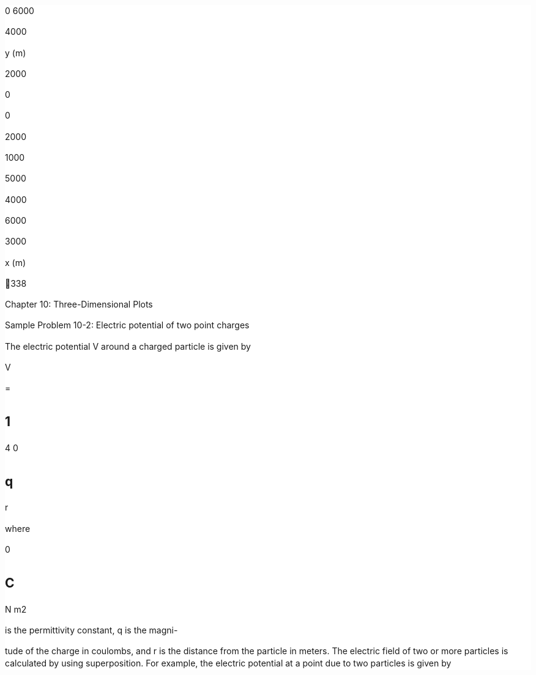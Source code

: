 0
6000

4000

y (m)

2000

0

0

2000

1000

5000

4000

6000

3000

x (m)

338

Chapter 10: Three-Dimensional Plots

Sample Problem 10-2: Electric potential of two point charges

The electric potential V around a charged particle is given by

V

=

1
-------------
4
0

q
--
r

where

0

C
---------------
N m2

 is the permittivity constant, q is the magni-

tude of the charge in coulombs, and r is the distance from the particle in meters.
The electric field of two or more particles is calculated by using superposition.
For example, the electric potential at a point due to two particles is given by
